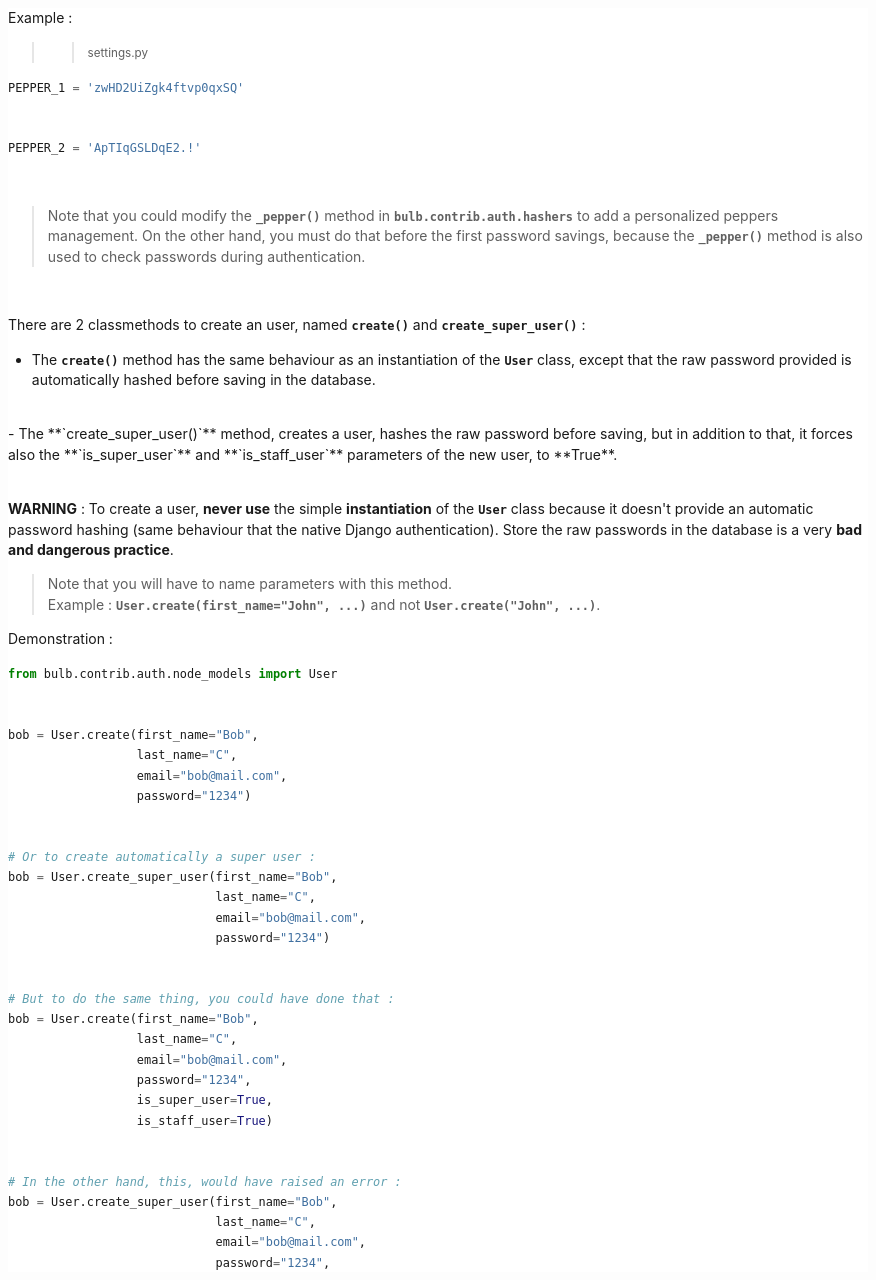 Example :

>> <small>settings.py</small>
```python
PEPPER_1 = 'zwHD2UiZgk4ftvp0qxSQ'


PEPPER_2 = 'ApTIqGSLDqE2.!'
```  
<br/>

> Note that you could modify the **`_pepper()`** method in **`bulb.contrib.auth.hashers`** to add a personalized peppers management. On the other hand, you must do that before the first password savings, because the **`_pepper()`** method is also used to check passwords during authentication.  
<br/>

There are 2 classmethods to create an user, named **`create()`** and **`create_super_user()`** :  

- The **`create()`** method has the same behaviour as an instantiation of the **`User`** class, except that the raw password provided is automatically hashed before saving in the database.  
<br/>
- The **`create_super_user()`** method, creates a user, hashes the raw password before saving, but in addition to that, it forces also the **`is_super_user`** and **`is_staff_user`** parameters of the new user, to **True**.
<br/>
<br/>

**WARNING** : To create a user, **never use** the simple **instantiation** of the **`User`** class because it doesn't provide an automatic password hashing (same behaviour that the native Django authentication). Store the raw passwords in the database is a very **bad and dangerous practice**.
<br/>

> Note that you will have to name parameters with this method.  
Example : **`User.create(first_name="John", ...)`** and not **`User.create("John", ...)`**.

Demonstration :

```python
from bulb.contrib.auth.node_models import User


bob = User.create(first_name="Bob",
                  last_name="C",
                  email="bob@mail.com",
                  password="1234")


# Or to create automatically a super user :
bob = User.create_super_user(first_name="Bob",
                             last_name="C",
                             email="bob@mail.com",
                             password="1234")


# But to do the same thing, you could have done that :
bob = User.create(first_name="Bob",
                  last_name="C",
                  email="bob@mail.com",
                  password="1234",
                  is_super_user=True,
                  is_staff_user=True)


# In the other hand, this, would have raised an error :
bob = User.create_super_user(first_name="Bob",
                             last_name="C",
                             email="bob@mail.com",
                             password="1234",
```